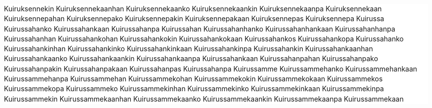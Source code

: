 Kuiruksennekin
Kuiruksennekaanhan
Kuiruksennekaanko
Kuiruksennekaankin
Kuiruksennekaanpa
Kuiruksennekaan
Kuiruksennepahan
Kuiruksennepako
Kuiruksennepakin
Kuiruksennepakaan
Kuiruksennepas
Kuiruksennepa
Kuirussa
Kuirussahanko
Kuirussahankaan
Kuirussahanpa
Kuirussahan
Kuirussahanhanko
Kuirussahanhankaan
Kuirussahanhanpa
Kuirussahanhan
Kuirussahankohan
Kuirussahankokin
Kuirussahankokaan
Kuirussahankos
Kuirussahankopa
Kuirussahanko
Kuirussahankinhan
Kuirussahankinko
Kuirussahankinkaan
Kuirussahankinpa
Kuirussahankin
Kuirussahankaanhan
Kuirussahankaanko
Kuirussahankaankin
Kuirussahankaanpa
Kuirussahankaan
Kuirussahanpahan
Kuirussahanpako
Kuirussahanpakin
Kuirussahanpakaan
Kuirussahanpas
Kuirussahanpa
Kuirussamme
Kuirussammehanko
Kuirussammehankaan
Kuirussammehanpa
Kuirussammehan
Kuirussammekohan
Kuirussammekokin
Kuirussammekokaan
Kuirussammekos
Kuirussammekopa
Kuirussammeko
Kuirussammekinhan
Kuirussammekinko
Kuirussammekinkaan
Kuirussammekinpa
Kuirussammekin
Kuirussammekaanhan
Kuirussammekaanko
Kuirussammekaankin
Kuirussammekaanpa
Kuirussammekaan